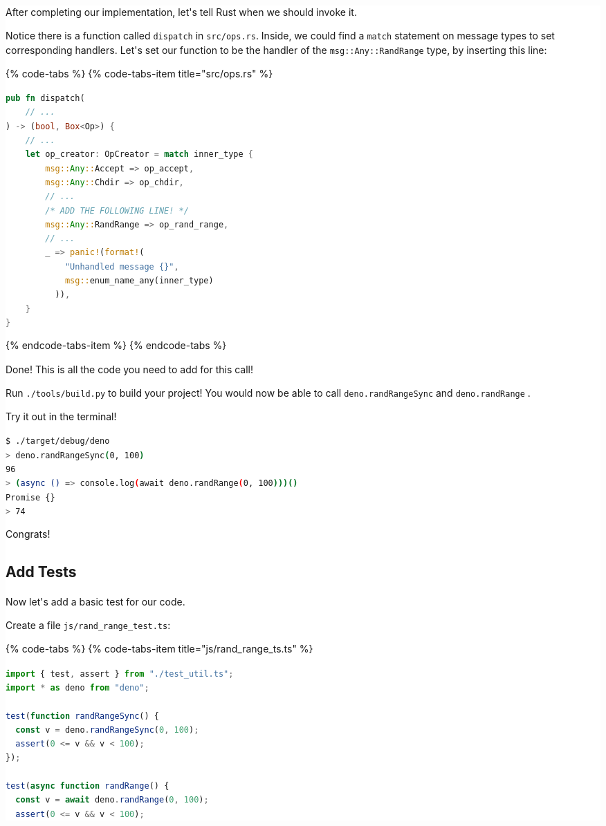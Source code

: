 After completing our implementation, let's tell Rust when we should invoke it.

Notice there is a function called `dispatch` in `src/ops.rs`. Inside, we could find a `match` statement on message types to set corresponding handlers. Let's set our function to be the handler of the `msg::Any::RandRange` type, by inserting this line:

{% code-tabs %}
{% code-tabs-item title="src/ops.rs" %}
```rust
pub fn dispatch(
    // ...
) -> (bool, Box<Op>) {
    // ...
    let op_creator: OpCreator = match inner_type {
        msg::Any::Accept => op_accept,
        msg::Any::Chdir => op_chdir,
        // ...
        /* ADD THE FOLLOWING LINE! */
        msg::Any::RandRange => op_rand_range,
        // ...
        _ => panic!(format!(
            "Unhandled message {}",
            msg::enum_name_any(inner_type)
          )),
    }
}
```
{% endcode-tabs-item %}
{% endcode-tabs %}

Done! This is all the code you need to add for this call!

Run `./tools/build.py` to build your project! You would now be able to call `deno.randRangeSync` and `deno.randRange` .

Try it out in the terminal!

```bash
$ ./target/debug/deno
> deno.randRangeSync(0, 100)
96
> (async () => console.log(await deno.randRange(0, 100)))()
Promise {}
> 74
```

Congrats!

## Add Tests

Now let's add a basic test for our code.

Create a file `js/rand_range_test.ts`:

{% code-tabs %}
{% code-tabs-item title="js/rand\_range\_ts.ts" %}
```typescript
import { test, assert } from "./test_util.ts";
import * as deno from "deno";

test(function randRangeSync() {
  const v = deno.randRangeSync(0, 100);
  assert(0 <= v && v < 100);
});

test(async function randRange() {
  const v = await deno.randRange(0, 100);
  assert(0 <= v && v < 100);
```